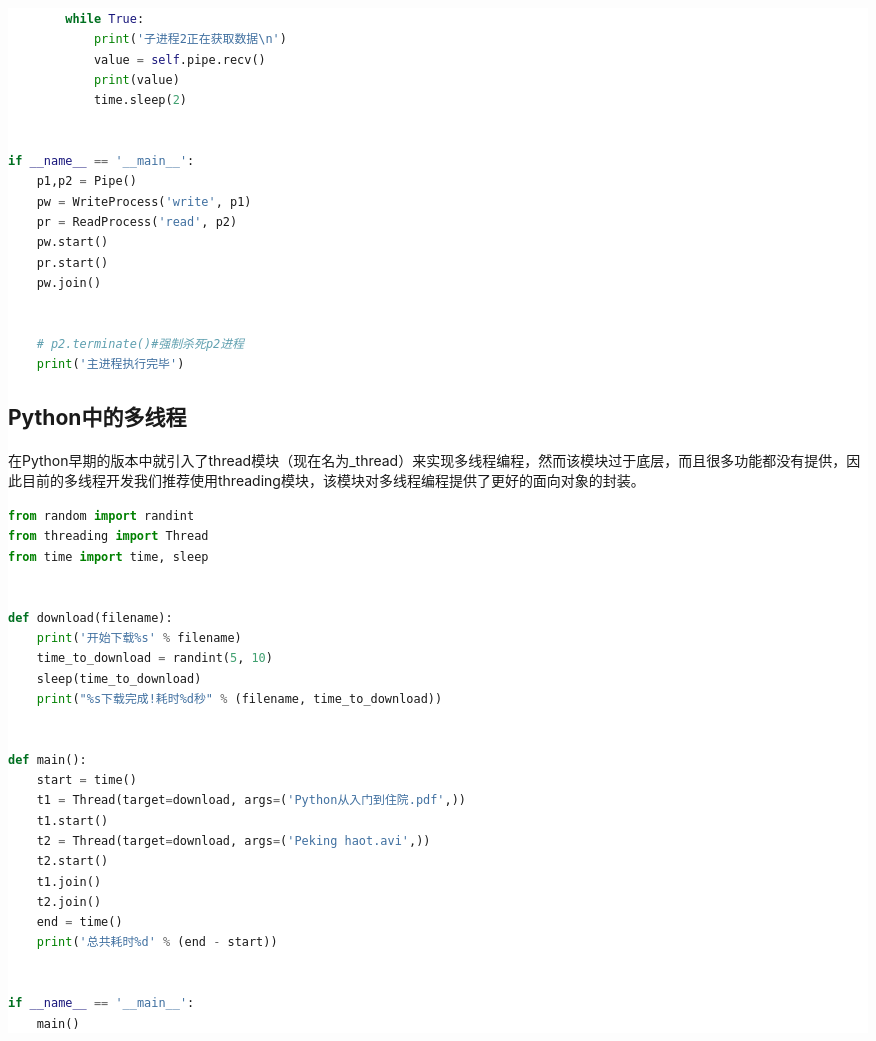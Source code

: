 ```python
        while True:
            print('子进程2正在获取数据\n')
            value = self.pipe.recv()
            print(value)
            time.sleep(2)


if __name__ == '__main__':
    p1,p2 = Pipe()
    pw = WriteProcess('write', p1)
    pr = ReadProcess('read', p2)
    pw.start()
    pr.start()
    pw.join()


    # p2.terminate()#强制杀死p2进程
    print('主进程执行完毕')

```

## Python中的多线程

在Python早期的版本中就引入了thread模块（现在名为_thread）来实现多线程编程，然而该模块过于底层，而且很多功能都没有提供，因此目前的多线程开发我们推荐使用threading模块，该模块对多线程编程提供了更好的面向对象的封装。

```python
from random import randint
from threading import Thread
from time import time, sleep


def download(filename):
    print('开始下载%s' % filename)
    time_to_download = randint(5, 10)
    sleep(time_to_download)
    print("%s下载完成!耗时%d秒" % (filename, time_to_download))


def main():
    start = time()
    t1 = Thread(target=download, args=('Python从入门到住院.pdf',))
    t1.start()
    t2 = Thread(target=download, args=('Peking haot.avi',))
    t2.start()
    t1.join()
    t2.join()
    end = time()
    print('总共耗时%d' % (end - start))


if __name__ == '__main__':
    main()

```
